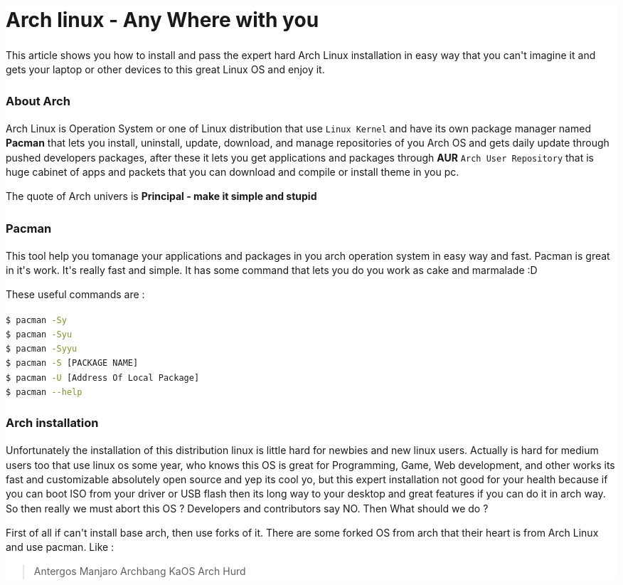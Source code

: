 # Arch linux - Any Where with you

This article shows you how to install and pass the expert hard Arch Linux installation in easy way that you can't imagine it and gets your laptop or other devices to this great Linux OS and enjoy it.

### About Arch

Arch Linux is Operation System or one of Linux distribution that use ``Linux Kernel`` and have its own package manager named **Pacman** that lets you install, uninstall, update, download, and manage repositories of you Arch OS and gets daily update through pushed developers packages, after these it lets you get applications and packages through **AUR** ``Arch User Repository`` that is huge cabinet of apps and packets that you can download and compile or install theme in you pc.

The quote of Arch univers is **Principal - make it simple and stupid**

### Pacman

This tool help you tomanage your applications and packages in you arch operation system in easy way and fast.
Pacman is great in it's work. It's really fast and simple.
It has some command that lets you do you work as cake and marmalade :D

These useful commands are :

```sh
$ pacman -Sy
$ pacman -Syu
$ pacman -Syyu
$ pacman -S [PACKAGE NAME]
$ pacman -U [Address Of Local Package]
$ pacman --help
```

### Arch installation

Unfortunately the installation of this distribution linux is little hard for newbies and new linux users. Actually is hard for medium users too that use linux os some year, who knows this OS is great for Programming, Game, Web development, and other works its fast and customizable absolutely open source and yep its cool yo, but this expert installation not good for your health because if you can boot ISO from your driver or USB flash then its long way to your desktop and great features if you can do it in arch way.
So then really we must abort this OS ?
Developers and contributors say NO.
Then What should we do ?

First of all if can't install base arch, then use forks of it.
There are some forked OS from arch that their heart is from Arch Linux and use pacman.
Like :

>Antergos 
>Manjaro
>Archbang
>KaOS
>Arch Hurd
